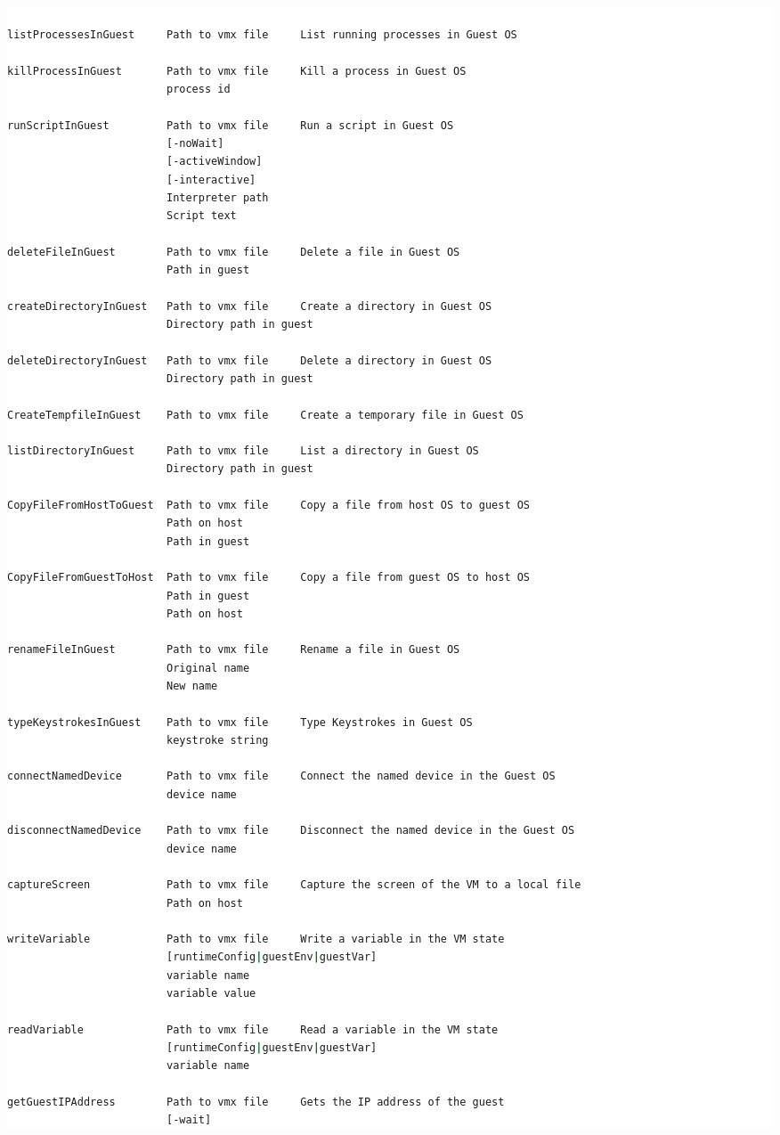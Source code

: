 ```bash

listProcessesInGuest     Path to vmx file     List running processes in Guest OS

killProcessInGuest       Path to vmx file     Kill a process in Guest OS
                         process id

runScriptInGuest         Path to vmx file     Run a script in Guest OS
                         [-noWait]
                         [-activeWindow]
                         [-interactive]
                         Interpreter path
                         Script text

deleteFileInGuest        Path to vmx file     Delete a file in Guest OS
                         Path in guest

createDirectoryInGuest   Path to vmx file     Create a directory in Guest OS
                         Directory path in guest

deleteDirectoryInGuest   Path to vmx file     Delete a directory in Guest OS
                         Directory path in guest

CreateTempfileInGuest    Path to vmx file     Create a temporary file in Guest OS

listDirectoryInGuest     Path to vmx file     List a directory in Guest OS
                         Directory path in guest

CopyFileFromHostToGuest  Path to vmx file     Copy a file from host OS to guest OS
                         Path on host
                         Path in guest

CopyFileFromGuestToHost  Path to vmx file     Copy a file from guest OS to host OS
                         Path in guest
                         Path on host

renameFileInGuest        Path to vmx file     Rename a file in Guest OS
                         Original name
                         New name

typeKeystrokesInGuest    Path to vmx file     Type Keystrokes in Guest OS
                         keystroke string

connectNamedDevice       Path to vmx file     Connect the named device in the Guest OS
                         device name

disconnectNamedDevice    Path to vmx file     Disconnect the named device in the Guest OS
                         device name

captureScreen            Path to vmx file     Capture the screen of the VM to a local file
                         Path on host

writeVariable            Path to vmx file     Write a variable in the VM state
                         [runtimeConfig|guestEnv|guestVar]
                         variable name
                         variable value

readVariable             Path to vmx file     Read a variable in the VM state
                         [runtimeConfig|guestEnv|guestVar]
                         variable name

getGuestIPAddress        Path to vmx file     Gets the IP address of the guest
                         [-wait]

```